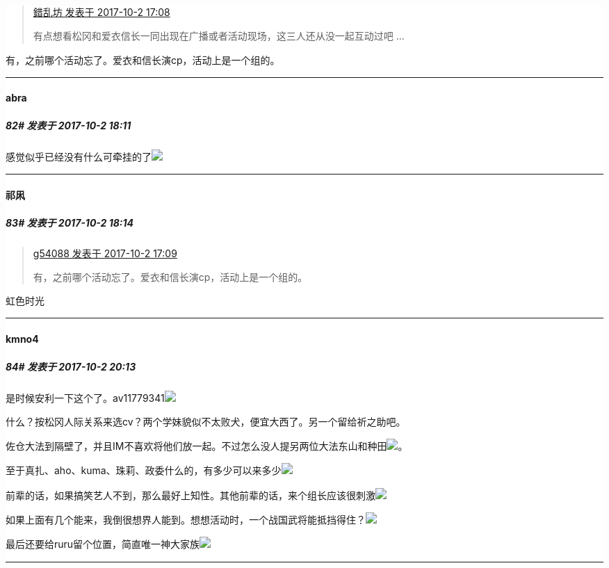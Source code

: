 
<blockquote><a href="httphttps://bbs.saraba1st.com/2b/forum.php?mod=redirect&amp;goto=findpost&amp;pid=37375639&amp;ptid=1550732" target="_blank">錯乱坊 发表于 2017-10-2 17:08</a>

有点想看松冈和爱衣信长一同出现在广播或者活动现场，这三人还从没一起互动过吧 ...</blockquote>
有，之前哪个活动忘了。爱衣和信长演cp，活动上是一个组的。


-----

####  abra  
##### 82#       发表于 2017-10-2 18:11


感觉似乎已经没有什么可牵挂的了<img src="https://static.saraba1st.com/image/smiley/carton2017/019.png" referrerpolicy="no-referrer">


-----

####  祁凩  
##### 83#       发表于 2017-10-2 18:14


<blockquote><a href="httphttps://bbs.saraba1st.com/2b/forum.php?mod=redirect&amp;goto=findpost&amp;pid=37375646&amp;ptid=1550732" target="_blank">g54088 发表于 2017-10-2 17:09</a>

有，之前哪个活动忘了。爱衣和信长演cp，活动上是一个组的。</blockquote>
虹色时光


-----

####  kmno4  
##### 84#       发表于 2017-10-2 20:13


是时候安利一下这个了。av11779341<img src="https://static.saraba1st.com/image/smiley/face2017/066.png" referrerpolicy="no-referrer">


什么？按松冈人际关系来选cv？两个学妹貌似不太败犬，便宜大西了。另一个留给祈之助吧。


佐仓大法到隔壁了，并且IM不喜欢将他们放一起。不过怎么没人提另两位大法东山和种田<img src="https://static.saraba1st.com/image/smiley/face2017/066.png" referrerpolicy="no-referrer">。


至于真扎、aho、kuma、珠莉、政委什么的，有多少可以来多少<img src="https://static.saraba1st.com/image/smiley/face2017/066.png" referrerpolicy="no-referrer">


前辈的话，如果搞笑艺人不到，那么最好上知性。其他前辈的话，来个组长应该很刺激<img src="https://static.saraba1st.com/image/smiley/face2017/125.png" referrerpolicy="no-referrer">


如果上面有几个能来，我倒很想界人能到。想想活动时，一个战国武将能抵挡得住？<img src="https://static.saraba1st.com/image/smiley/face2017/066.png" referrerpolicy="no-referrer">


最后还要给ruru留个位置，简直唯一神大家族<img src="https://static.saraba1st.com/image/smiley/face2017/186.png" referrerpolicy="no-referrer">


-----
